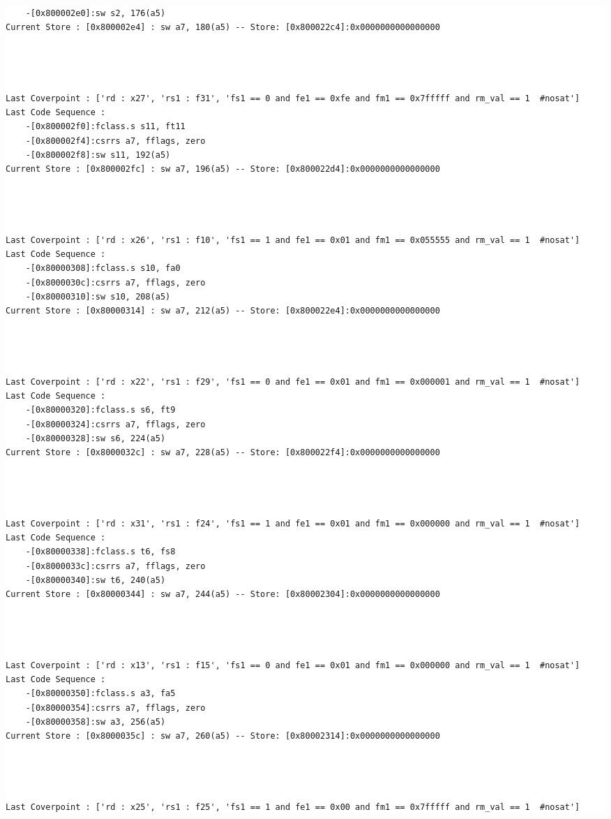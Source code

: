 ```
	-[0x800002e0]:sw s2, 176(a5)
Current Store : [0x800002e4] : sw a7, 180(a5) -- Store: [0x800022c4]:0x0000000000000000




Last Coverpoint : ['rd : x27', 'rs1 : f31', 'fs1 == 0 and fe1 == 0xfe and fm1 == 0x7fffff and rm_val == 1  #nosat']
Last Code Sequence : 
	-[0x800002f0]:fclass.s s11, ft11
	-[0x800002f4]:csrrs a7, fflags, zero
	-[0x800002f8]:sw s11, 192(a5)
Current Store : [0x800002fc] : sw a7, 196(a5) -- Store: [0x800022d4]:0x0000000000000000




Last Coverpoint : ['rd : x26', 'rs1 : f10', 'fs1 == 1 and fe1 == 0x01 and fm1 == 0x055555 and rm_val == 1  #nosat']
Last Code Sequence : 
	-[0x80000308]:fclass.s s10, fa0
	-[0x8000030c]:csrrs a7, fflags, zero
	-[0x80000310]:sw s10, 208(a5)
Current Store : [0x80000314] : sw a7, 212(a5) -- Store: [0x800022e4]:0x0000000000000000




Last Coverpoint : ['rd : x22', 'rs1 : f29', 'fs1 == 0 and fe1 == 0x01 and fm1 == 0x000001 and rm_val == 1  #nosat']
Last Code Sequence : 
	-[0x80000320]:fclass.s s6, ft9
	-[0x80000324]:csrrs a7, fflags, zero
	-[0x80000328]:sw s6, 224(a5)
Current Store : [0x8000032c] : sw a7, 228(a5) -- Store: [0x800022f4]:0x0000000000000000




Last Coverpoint : ['rd : x31', 'rs1 : f24', 'fs1 == 1 and fe1 == 0x01 and fm1 == 0x000000 and rm_val == 1  #nosat']
Last Code Sequence : 
	-[0x80000338]:fclass.s t6, fs8
	-[0x8000033c]:csrrs a7, fflags, zero
	-[0x80000340]:sw t6, 240(a5)
Current Store : [0x80000344] : sw a7, 244(a5) -- Store: [0x80002304]:0x0000000000000000




Last Coverpoint : ['rd : x13', 'rs1 : f15', 'fs1 == 0 and fe1 == 0x01 and fm1 == 0x000000 and rm_val == 1  #nosat']
Last Code Sequence : 
	-[0x80000350]:fclass.s a3, fa5
	-[0x80000354]:csrrs a7, fflags, zero
	-[0x80000358]:sw a3, 256(a5)
Current Store : [0x8000035c] : sw a7, 260(a5) -- Store: [0x80002314]:0x0000000000000000




Last Coverpoint : ['rd : x25', 'rs1 : f25', 'fs1 == 1 and fe1 == 0x00 and fm1 == 0x7fffff and rm_val == 1  #nosat']
```